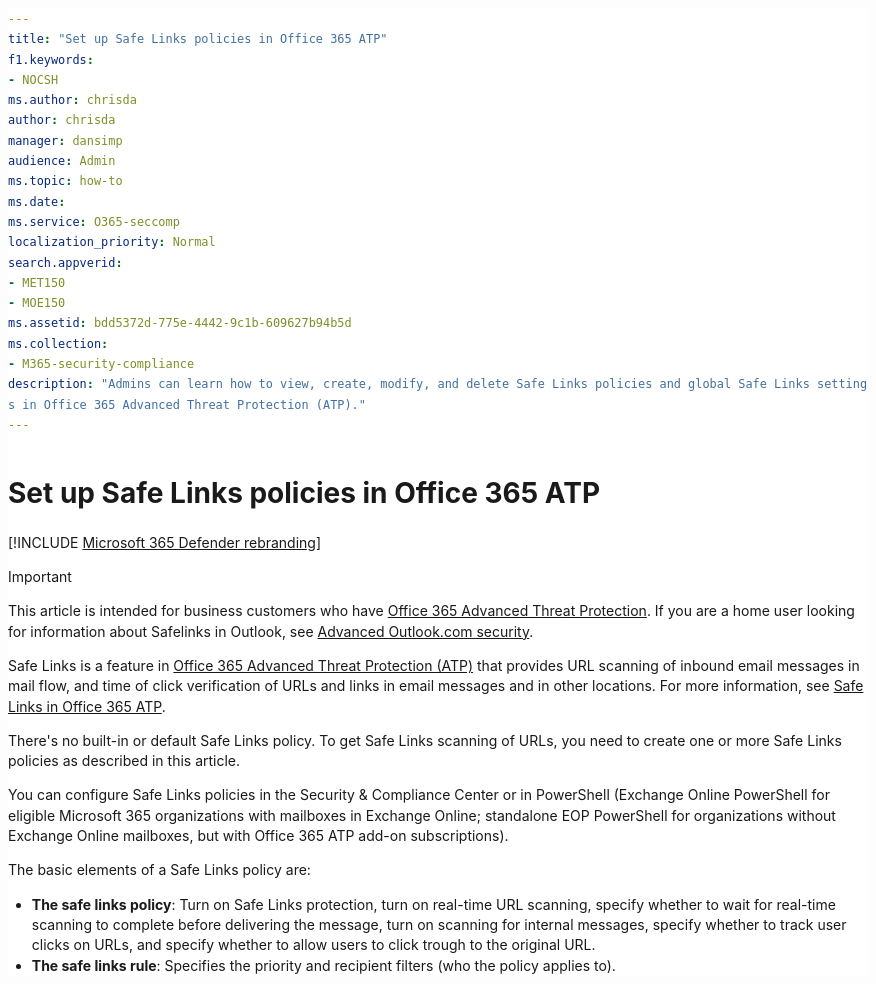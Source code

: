 ```yaml
---
title: "Set up Safe Links policies in Office 365 ATP"
f1.keywords:
- NOCSH
ms.author: chrisda
author: chrisda
manager: dansimp
audience: Admin
ms.topic: how-to
ms.date:
ms.service: O365-seccomp
localization_priority: Normal
search.appverid:
- MET150
- MOE150
ms.assetid: bdd5372d-775e-4442-9c1b-609627b94b5d
ms.collection:
- M365-security-compliance
description: "Admins can learn how to view, create, modify, and delete Safe Links policies and global Safe Links settings in Office 365 Advanced Threat Protection (ATP)."
---
```


# Set up Safe Links policies in Office 365 ATP

[!INCLUDE [Microsoft 365 Defender rebranding](../includes/microsoft-defender-for-office.md)]

> [!IMPORTANT]
> This article is intended for business customers who have [Office 365 Advanced Threat Protection](office-365-atp.md). If you are a home user looking for information about Safelinks in Outlook, see [Advanced Outlook.com security](https://support.microsoft.com/office/882d2243-eab9-4545-a58a-b36fee4a46e2).

Safe Links is a feature in [Office 365 Advanced Threat Protection (ATP)](office-365-atp.md) that provides URL scanning of inbound email messages in mail flow, and time of click verification of URLs and links in email messages and in other locations. For more information, see [Safe Links in Office 365 ATP](atp-safe-links.md).

There's no built-in or default Safe Links policy. To get Safe Links scanning of URLs, you need to create one or more Safe Links policies as described in this article.

You can configure Safe Links policies in the Security & Compliance Center or in PowerShell (Exchange Online PowerShell for eligible Microsoft 365 organizations with mailboxes in Exchange Online; standalone EOP PowerShell for organizations without Exchange Online mailboxes, but with Office 365 ATP add-on subscriptions).

The basic elements of a Safe Links policy are:

- **The safe links policy**: Turn on Safe Links protection, turn on real-time URL scanning, specify whether to wait for real-time scanning to complete before delivering the message, turn on scanning for internal messages, specify whether to track user clicks on URLs, and specify whether to allow users to click trough to the original URL.
- **The safe links rule**: Specifies the priority and recipient filters (who the policy applies to).
